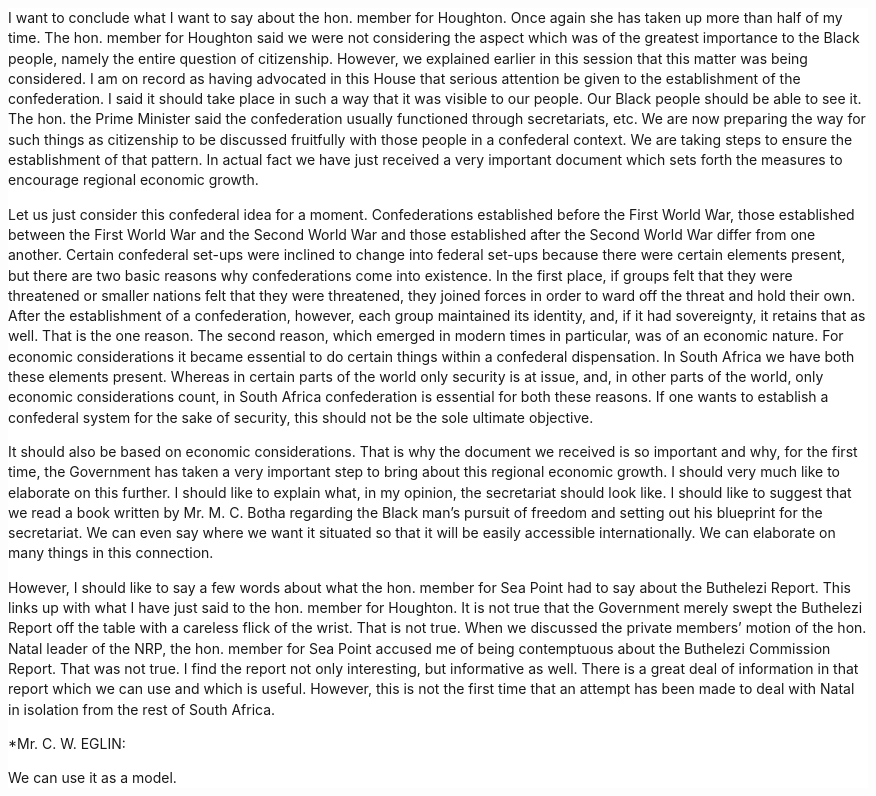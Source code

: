 <p>I want to conclude what I want to say about the hon. member for Houghton. Once again she has taken up more than half of my time. The hon. member for Houghton said we were not considering the aspect which was of the greatest importance to the Black people, namely the entire question of citizenship. However, we explained earlier in this session that this matter was being considered. I am on record as having advocated in this House that serious attention be given to the establishment of the confederation. I said it should take place in such a way that it was visible to our people. Our Black people should be able to see it. The hon. the Prime Minister said the confederation usually functioned through secretariats, etc. We are now preparing the way for such things as citizenship to be discussed fruitfully with those people in a confederal context. We are taking steps to ensure the establishment of that pattern. In actual fact we have just received a very important document which sets forth the measures to encourage regional economic growth.</p>

<p>Let us just consider this confederal idea for a moment. Confederations established before the First World War, those established between the First World War and the Second World War and those established after the Second World War differ from one another. Certain confederal set-ups were inclined to change into federal set-ups because there were certain elements present, but there are two basic reasons why confederations come into existence. In the first place, if groups felt that they were threatened or smaller nations felt that they were threatened, they joined forces in order to ward off the threat and hold their own. After the establishment of a confederation, however, each group maintained its identity, and, if it had sovereignty, it retains that as well. That <span class="col_3927-3928" refersTo="page_0298"/>is the one reason. The second reason, which emerged in modern times in particular, was of an economic nature. For economic considerations it became essential to do certain things within a confederal dispensation. In South Africa we have both these elements present. Whereas in certain parts of the world only security is at issue, and, in other parts of the world, only economic considerations count, in South Africa confederation is essential for both these reasons. If one wants to establish a confederal system for the sake of security, this should not be the sole ultimate objective.</p>

<p>It should also be based on economic considerations. That is why the document we received is so important and why, for the first time, the Government has taken a very important step to bring about this regional economic growth. I should very much like to elaborate on this further. I should like to explain what, in my opinion, the secretariat should look like. I should like to suggest that we read a book written by Mr. M. C. Botha regarding the Black man&#x2019;s pursuit of freedom and setting out his blueprint for the secretariat. We can even say where we want it situated so that it will be easily accessible internationally. We can elaborate on many things in this connection.</p>

<p>However, I should like to say a few words about what the hon. member for Sea Point had to say about the Buthelezi Report. This links up with what I have just said to the hon. member for Houghton. It is not true that the Government merely swept the Buthelezi Report off the table with a careless flick of the wrist. That is not true. When we discussed the private members&#x2019; motion of the hon. Natal leader of the NRP, the hon. member for Sea Point accused me of being contemptuous about the Buthelezi Commission Report. That was not true. I find the report not only interesting, but informative as well. There is a great deal of information in that report which we can use and which is useful. However, this is not the first time that an attempt has been made to deal with Natal in isolation from the rest of South Africa.</p>

</speech>

<speech by="#eglin">

<from>*Mr. <person refersTo="hansard_za">C. W. EGLIN</person>:</from>

<p>We can use it as a model.</p>

</speech>
